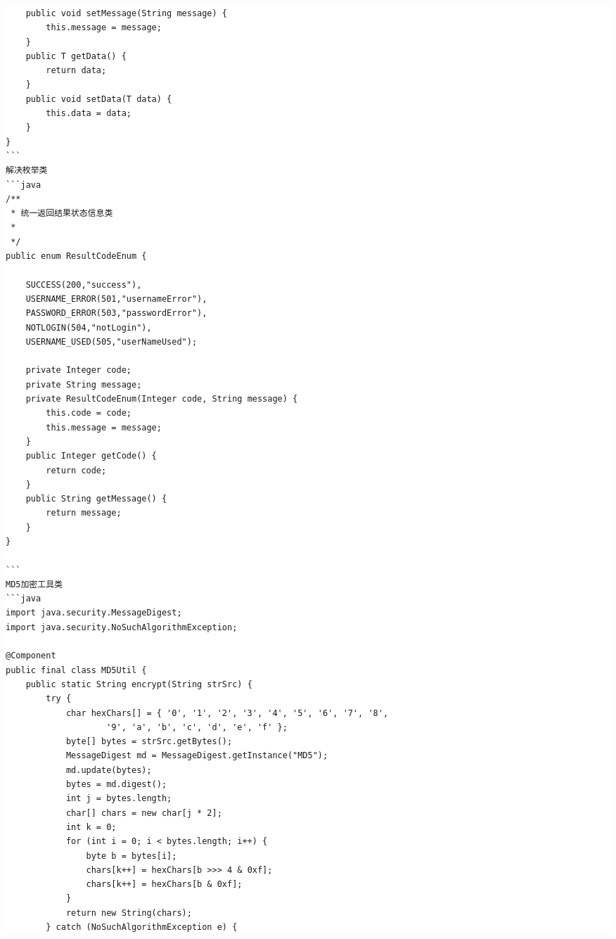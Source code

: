         public void setMessage(String message) {
            this.message = message;
        }
        public T getData() {
            return data;
        }
        public void setData(T data) {
            this.data = data;
        }
    }
    ```
    解决枚举类
    ```java
    /**
     * 统一返回结果状态信息类
     *
     */
    public enum ResultCodeEnum {

        SUCCESS(200,"success"),
        USERNAME_ERROR(501,"usernameError"),
        PASSWORD_ERROR(503,"passwordError"),
        NOTLOGIN(504,"notLogin"),
        USERNAME_USED(505,"userNameUsed");

        private Integer code;
        private String message;
        private ResultCodeEnum(Integer code, String message) {
            this.code = code;
            this.message = message;
        }
        public Integer getCode() {
            return code;
        }
        public String getMessage() {
            return message;
        }
    }

    ```
    MD5加密工具类
    ```java
    import java.security.MessageDigest;
    import java.security.NoSuchAlgorithmException;

    @Component
    public final class MD5Util {
        public static String encrypt(String strSrc) {
            try {
                char hexChars[] = { '0', '1', '2', '3', '4', '5', '6', '7', '8',
                        '9', 'a', 'b', 'c', 'd', 'e', 'f' };
                byte[] bytes = strSrc.getBytes();
                MessageDigest md = MessageDigest.getInstance("MD5");
                md.update(bytes);
                bytes = md.digest();
                int j = bytes.length;
                char[] chars = new char[j * 2];
                int k = 0;
                for (int i = 0; i < bytes.length; i++) {
                    byte b = bytes[i];
                    chars[k++] = hexChars[b >>> 4 & 0xf];
                    chars[k++] = hexChars[b & 0xf];
                }
                return new String(chars);
            } catch (NoSuchAlgorithmException e) {